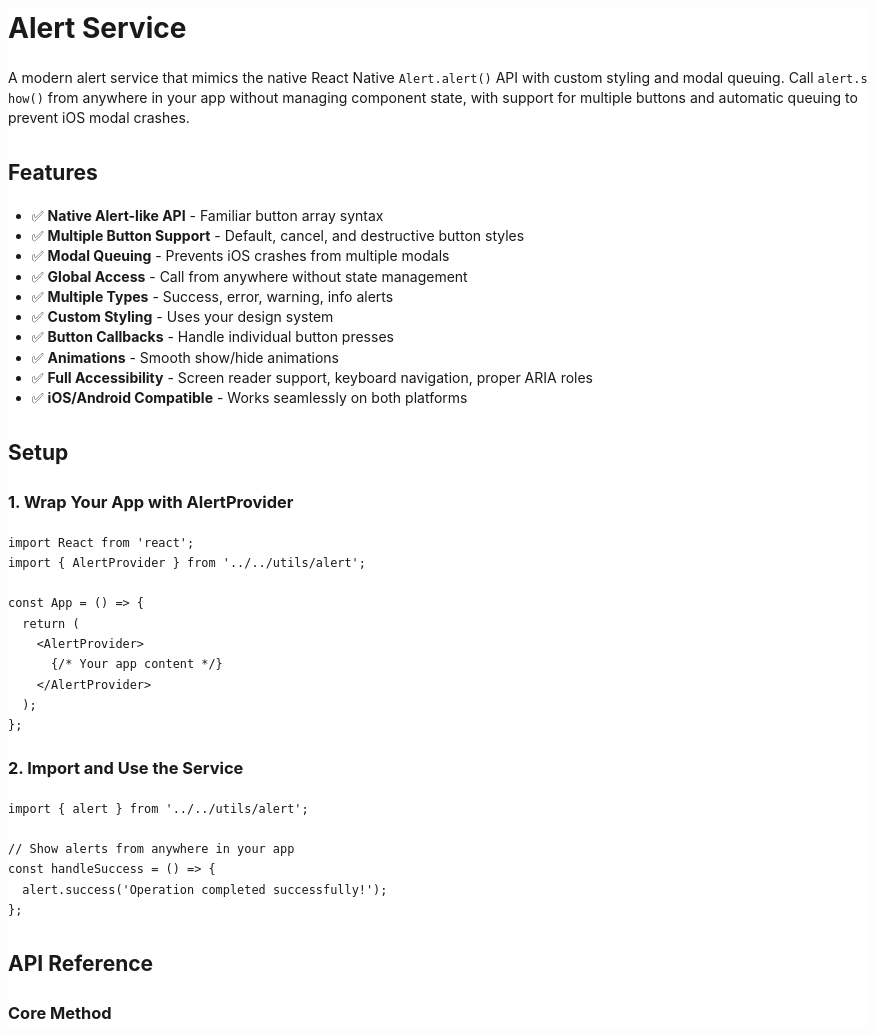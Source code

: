 # Alert Service

A modern alert service that mimics the native React Native `Alert.alert()` API with custom styling and modal queuing. Call `alert.show()` from anywhere in your app without managing component state, with support for multiple buttons and automatic queuing to prevent iOS modal crashes.

## Features

- ✅ **Native Alert-like API** - Familiar button array syntax
- ✅ **Multiple Button Support** - Default, cancel, and destructive button styles
- ✅ **Modal Queuing** - Prevents iOS crashes from multiple modals
- ✅ **Global Access** - Call from anywhere without state management
- ✅ **Multiple Types** - Success, error, warning, info alerts
- ✅ **Custom Styling** - Uses your design system
- ✅ **Button Callbacks** - Handle individual button presses
- ✅ **Animations** - Smooth show/hide animations
- ✅ **Full Accessibility** - Screen reader support, keyboard navigation, proper ARIA roles
- ✅ **iOS/Android Compatible** - Works seamlessly on both platforms

## Setup

### 1. Wrap Your App with AlertProvider

```tsx
import React from 'react';
import { AlertProvider } from '../../utils/alert';

const App = () => {
  return (
    <AlertProvider>
      {/* Your app content */}
    </AlertProvider>
  );
};
```

### 2. Import and Use the Service

```tsx
import { alert } from '../../utils/alert';

// Show alerts from anywhere in your app
const handleSuccess = () => {
  alert.success('Operation completed successfully!');
};
```

## API Reference

### Core Method
